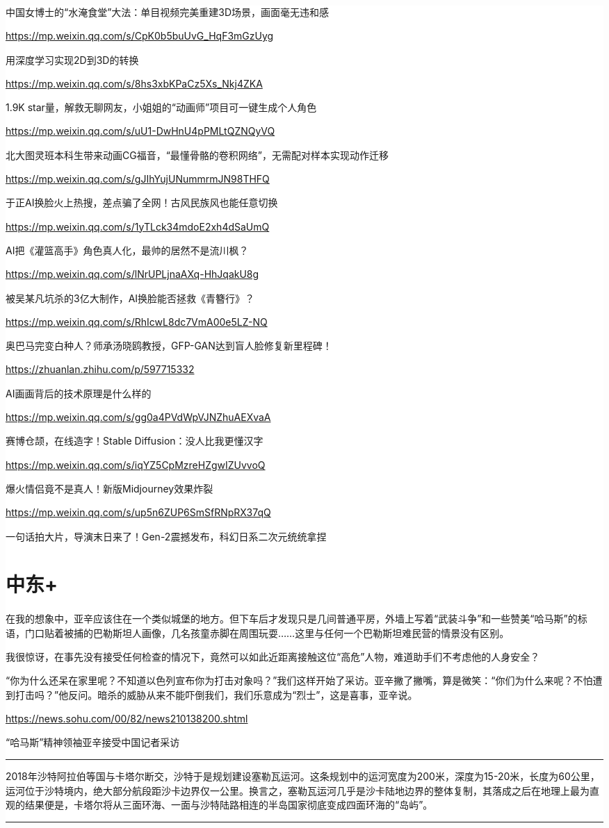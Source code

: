 中国女博士的“水淹食堂”大法：单目视频完美重建3D场景，画面毫无违和感

https://mp.weixin.qq.com/s/CpK0b5buUvG_HqF3mGzUyg

用深度学习实现2D到3D的转换

https://mp.weixin.qq.com/s/8hs3xbKPaCz5Xs_Nkj4ZKA

1.9K star量，解救无聊网友，小姐姐的“动画师”项目可一键生成个人角色

https://mp.weixin.qq.com/s/uU1-DwHnU4pPMLtQZNQyVQ

北大图灵班本科生带来动画CG福音，“最懂骨骼的卷积网络”，无需配对样本实现动作迁移

https://mp.weixin.qq.com/s/gJIhYujUNummrmJN98THFQ

于正AI换脸火上热搜，差点骗了全网！古风民族风也能任意切换

https://mp.weixin.qq.com/s/1yTLck34mdoE2xh4dSaUmQ

AI把《灌篮高手》角色真人化，最帅的居然不是流川枫？

https://mp.weixin.qq.com/s/lNrUPLjnaAXq-HhJqakU8g

被吴某凡坑杀的3亿大制作，AI换脸能否拯救《青簪行》？

https://mp.weixin.qq.com/s/RhIcwL8dc7VmA00e5LZ-NQ

奥巴马完变白种人？师承汤晓鸥教授，GFP-GAN达到盲人脸修复新里程碑！

https://zhuanlan.zhihu.com/p/597715332

AI画画背后的技术原理是什么样的

https://mp.weixin.qq.com/s/gg0a4PVdWpVJNZhuAEXvaA

赛博仓颉，在线造字！Stable Diffusion：没人比我更懂汉字

https://mp.weixin.qq.com/s/iqYZ5CpMzreHZgwIZUvvoQ

爆火情侣竟不是真人！新版Midjourney效果炸裂

https://mp.weixin.qq.com/s/up5n6ZUP6SmSfRNpRX37qQ

一句话拍大片，导演末日来了！Gen-2震撼发布，科幻日系二次元统统拿捏

# 中东+

在我的想象中，亚辛应该住在一个类似城堡的地方。但下车后才发现只是几间普通平房，外墙上写着“武装斗争”和一些赞美“哈马斯”的标语，门口贴着被捕的巴勒斯坦人画像，几名孩童赤脚在周围玩耍……这里与任何一个巴勒斯坦难民营的情景没有区别。

我很惊讶，在事先没有接受任何检查的情况下，竟然可以如此近距离接触这位“高危”人物，难道助手们不考虑他的人身安全？

“你为什么还呆在家里呢？不知道以色列宣布你为打击对象吗？”我们这样开始了采访。亚辛撇了撇嘴，算是微笑：“你们为什么来呢？不怕遭到打击吗？”他反问。暗杀的威胁从来不能吓倒我们，我们乐意成为“烈士”，这是喜事，亚辛说。

https://news.sohu.com/00/82/news210138200.shtml

“哈马斯”精神领袖亚辛接受中国记者采访

---

2018年沙特阿拉伯等国与卡塔尔断交，沙特于是规划建设塞勒瓦运河。这条规划中的运河宽度为200米，深度为15-20米，长度为60公里，运河位于沙特境内，绝大部分航段距沙卡边界仅一公里。换言之，塞勒瓦运河几乎是沙卡陆地边界的整体复制，其落成之后在地理上最为直观的结果便是，卡塔尔将从三面环海、一面与沙特陆路相连的半岛国家彻底变成四面环海的“岛屿”。

---